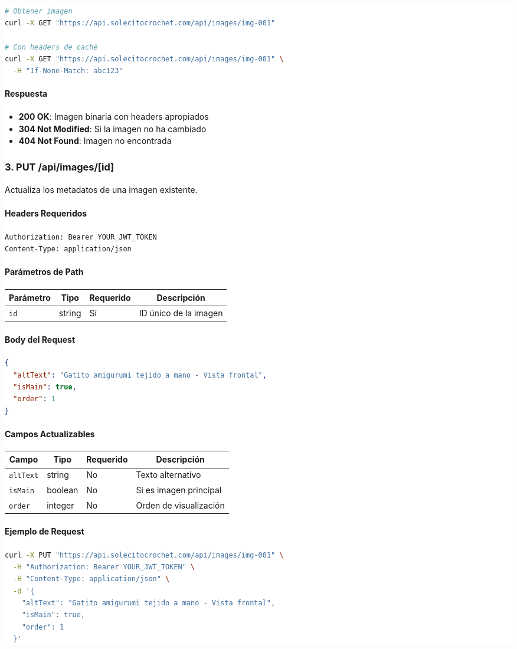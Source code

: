 ```bash
# Obtener imagen
curl -X GET "https://api.solecitocrochet.com/api/images/img-001"

# Con headers de caché
curl -X GET "https://api.solecitocrochet.com/api/images/img-001" \
  -H "If-None-Match: abc123"
```

#### Respuesta

- **200 OK**: Imagen binaria con headers apropiados
- **304 Not Modified**: Si la imagen no ha cambiado
- **404 Not Found**: Imagen no encontrada

### 3. PUT /api/images/[id]

Actualiza los metadatos de una imagen existente.

#### Headers Requeridos

```bash
Authorization: Bearer YOUR_JWT_TOKEN
Content-Type: application/json
```

#### Parámetros de Path

| Parámetro | Tipo | Requerido | Descripción |
|-----------|------|-----------|-------------|
| `id` | string | Sí | ID único de la imagen |

#### Body del Request

```json
{
  "altText": "Gatito amigurumi tejido a mano - Vista frontal",
  "isMain": true,
  "order": 1
}
```

#### Campos Actualizables

| Campo | Tipo | Requerido | Descripción |
|-------|------|-----------|-------------|
| `altText` | string | No | Texto alternativo |
| `isMain` | boolean | No | Si es imagen principal |
| `order` | integer | No | Orden de visualización |

#### Ejemplo de Request

```bash
curl -X PUT "https://api.solecitocrochet.com/api/images/img-001" \
  -H "Authorization: Bearer YOUR_JWT_TOKEN" \
  -H "Content-Type: application/json" \
  -d '{
    "altText": "Gatito amigurumi tejido a mano - Vista frontal",
    "isMain": true,
    "order": 1
  }'
```
